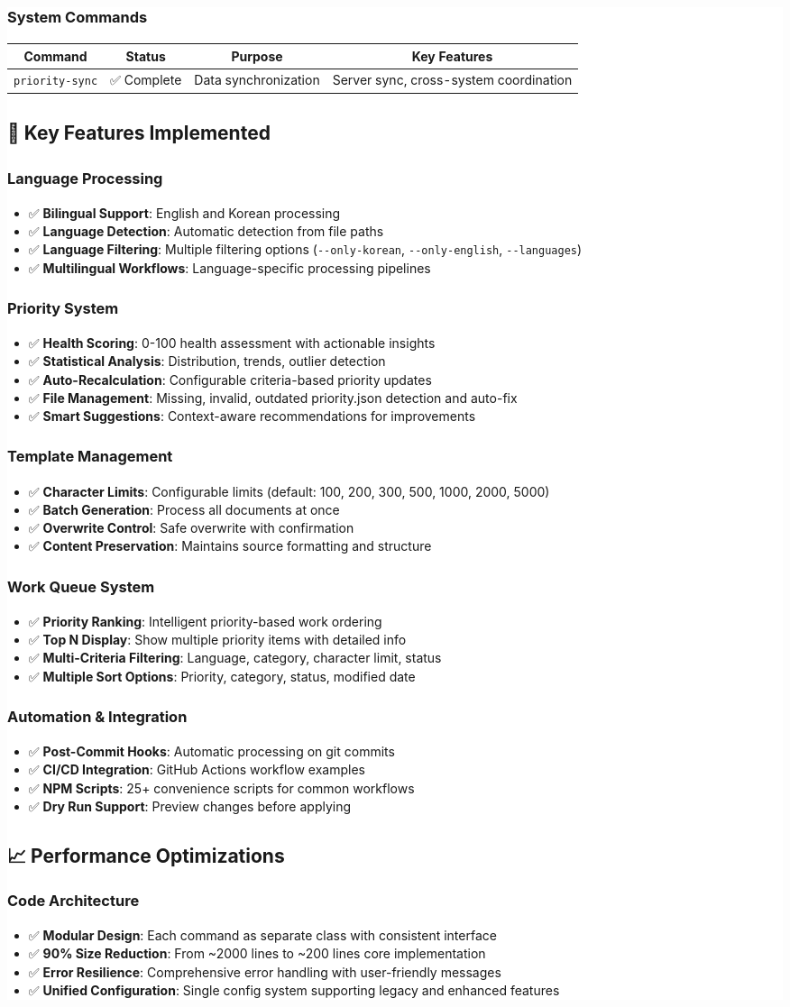 ### System Commands
| Command | Status | Purpose | Key Features |
|---------|--------|---------|--------------|
| `priority-sync` | ✅ Complete | Data synchronization | Server sync, cross-system coordination |

## 🔧 Key Features Implemented

### Language Processing
- ✅ **Bilingual Support**: English and Korean processing
- ✅ **Language Detection**: Automatic detection from file paths
- ✅ **Language Filtering**: Multiple filtering options (`--only-korean`, `--only-english`, `--languages`)
- ✅ **Multilingual Workflows**: Language-specific processing pipelines

### Priority System
- ✅ **Health Scoring**: 0-100 health assessment with actionable insights
- ✅ **Statistical Analysis**: Distribution, trends, outlier detection
- ✅ **Auto-Recalculation**: Configurable criteria-based priority updates
- ✅ **File Management**: Missing, invalid, outdated priority.json detection and auto-fix
- ✅ **Smart Suggestions**: Context-aware recommendations for improvements

### Template Management
- ✅ **Character Limits**: Configurable limits (default: 100, 200, 300, 500, 1000, 2000, 5000)
- ✅ **Batch Generation**: Process all documents at once
- ✅ **Overwrite Control**: Safe overwrite with confirmation
- ✅ **Content Preservation**: Maintains source formatting and structure

### Work Queue System
- ✅ **Priority Ranking**: Intelligent priority-based work ordering
- ✅ **Top N Display**: Show multiple priority items with detailed info
- ✅ **Multi-Criteria Filtering**: Language, category, character limit, status
- ✅ **Multiple Sort Options**: Priority, category, status, modified date

### Automation & Integration
- ✅ **Post-Commit Hooks**: Automatic processing on git commits
- ✅ **CI/CD Integration**: GitHub Actions workflow examples
- ✅ **NPM Scripts**: 25+ convenience scripts for common workflows
- ✅ **Dry Run Support**: Preview changes before applying

## 📈 Performance Optimizations

### Code Architecture
- ✅ **Modular Design**: Each command as separate class with consistent interface
- ✅ **90% Size Reduction**: From ~2000 lines to ~200 lines core implementation
- ✅ **Error Resilience**: Comprehensive error handling with user-friendly messages
- ✅ **Unified Configuration**: Single config system supporting legacy and enhanced features
